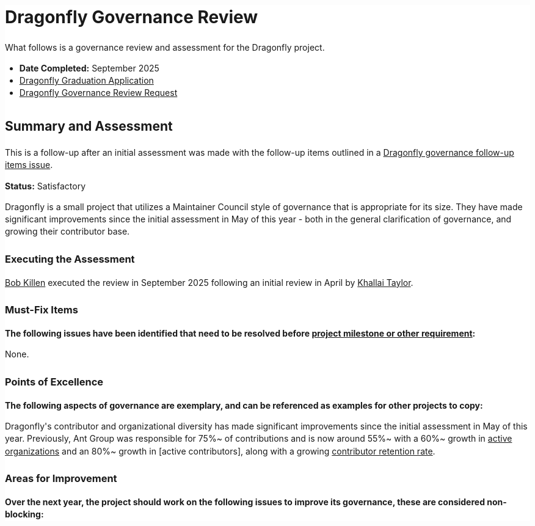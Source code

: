 # Dragonfly Governance Review

What follows is a governance review and assessment for the Dragonfly project.

* **Date Completed:** September 2025
* [Dragonfly Graduation Application](https://github.com/cncf/toc/issues/1358)
* [Dragonfly Governance Review Request](https://github.com/cncf/toc/issues/1599)

## Summary and Assessment

This is a follow-up after an initial assessment was made with the follow-up
items outlined in a [Dragonfly governance follow-up items issue].

[Dragonfly governance follow-up items issue]: https://github.com/dragonflyoss/community/issues/27


**Status:** Satisfactory

Dragonfly is a small project that utilizes a Maintainer Council style of 
governance that is appropriate for its size. They have made significant
improvements since the initial assessment in May of this year - both in the
general clarification of governance, and growing their contributor base.


### Executing the Assessment

[Bob Killen] executed the review in September 2025 following an initial review
in April by [Khallai Taylor].

[Bob Killen]: https://github.com/mrbobbytables
[Khallai Taylor]: https://github.com/khallai


### Must-Fix Items

**The following issues have been identified that need to be resolved before
[project milestone or other requirement]:**

None.


### Points of Excellence

**The following aspects of governance are exemplary, and can be referenced as
examples for other projects to copy:**

Dragonfly's contributor and organizational diversity has made significant
improvements since the initial assessment in May of this year. Previously, Ant
Group was responsible for 75%~ of contributions and is now around 55%~ with a
60%~ growth in [active organizations] and an 80%~ growth in
[active contributors], along with a growing [contributor retention rate].


[active organizations]: https://insights.linuxfoundation.org/project/d7y/contributors?timeRange=custom&start=2025-06-01&end=2025-08-31&widget=active-organizations
[active contributions]: https://insights.linuxfoundation.org/project/d7y/contributors?timeRange=custom&start=2025-06-01&end=2025-08-31&widget=active-contributors
[contributor retention rate]: https://insights.linuxfoundation.org/project/d7y/contributors?timeRange=past365days&start=2024-09-14&end=2025-09-14&widget=retention


### Areas for Improvement

**Over the next year, the project should work on the following issues to improve
its governance, these are considered non-blocking:**


[updated]: https://github.com/dragonflyoss/community/pull/89
[website]: https://d7y.io/
[org readme]: https://github.com/dragonflyoss#contributing
[2025-09-09]: https://github.com/dragonflyoss/community/blob/befc34ece8d1bf2a6898e4bbfda4f5bf7b073f1e/meetings/maintainer/2025-09-09/README.md
[candidate1]: https://github.com/dragonflyoss/community/issues/79
[candidate2]: https://github.com/dragonflyoss/community/issues/80
[core principles]: https://github.com/dragonflyoss/community/blob/befc34ece8d1bf2a6898e4bbfda4f5bf7b073f1e/GOVERNANCE.md#core-principles
[escalation clause]: https://github.com/dragonflyoss/community/blob/befc34ece8d1bf2a6898e4bbfda4f5bf7b073f1e/COMMUNITY_MEMBERSHIP.md#solving-conflicts
[Amending this document]: https://github.com/dragonflyoss/community/blob/befc34ece8d1bf2a6898e4bbfda4f5bf7b073f1e/GOVERNANCE.md#amending-this-document
[GOVERNANCE.md]: https://github.com/dragonflyoss/community/blob/befc34ece8d1bf2a6898e4bbfda4f5bf7b073f1e/GOVERNANCE.md
[private maintainer list]: https://github.com/dragonflyoss/community/blob/befc34ece8d1bf2a6898e4bbfda4f5bf7b073f1e/SECURITY.md#our-security-response-team
[nomination templates]: https://github.com/dragonflyoss/community/blob/befc34ece8d1bf2a6898e4bbfda4f5bf7b073f1e/.github/ISSUE_TEMPLATE/nominate.md
[Managing Membership]: https://github.com/dragonflyoss/community/blob/befc34ece8d1bf2a6898e4bbfda4f5bf7b073f1e/COMMUNITY_MEMBERSHIP.md#managing-membership
[commit history]: https://github.com/dragonflyoss/community/commits/8279d8ab72e61682c4521761a4963cc9442c0436/MAINTAINERS.md
[majority of contributions]: https://insights.linuxfoundation.org/project/d7y/contributors?timeRange=custom&start=2025-06-01&end=2025-08-31&widget=contributors-leaderboard
[growth among the others]: https://insights.linuxfoundation.org/project/d7y/contributors?timeRange=custom&start=2025-06-01&end=2025-08-31&widget=active-contributors
[COMMUNITY_LADDER.md]: https://github.com/dragonflyoss/community/blob/befc34ece8d1bf2a6898e4bbfda4f5bf7b073f1e/COMMUNITY_LADDER.md
[issue]: https://github.com/dragonflyoss/dragonfly/issues
[GitHub discussions]: https://github.com/dragonflyoss/dragonfly/discussions
[contributor guide]: https://github.com/dragonflyoss/community/blob/befc34ece8d1bf2a6898e4bbfda4f5bf7b073f1e/CONTRIBUTING.md
[quarterly retention]: https://insights.linuxfoundation.org/project/d7y/contributors?timeRange=past365days&start=2024-09-10&end=2025-09-10&widget=retention
[promoted several contributors]: https://github.com/dragonflyoss/community/commits/master/MAINTAINERS.md
[past year]: https://github.com/dragonflyoss/dragonfly/commits/main/MAINTAINERS.md
[project milestone or other requirement]: https://github.com/cncf/toc/tree/main/process#how-to-apply-to-move-levels
[vendor-neutrality]: https://contribute.cncf.io/maintainers/community/vendor-neutrality/
[meeting minutes]: https://github.com/dragonflyoss/community/tree/master/meetings/maintainer
[governance]: https://github.com/dragonflyoss/community/blob/befc34ece8d1bf2a6898e4bbfda4f5bf7b073f1e/GOVERNANCE.md
[Community Membership docs]: https://github.com/dragonflyoss/community/blob/befc34ece8d1bf2a6898e4bbfda4f5bf7b073f1e/COMMUNITY_MEMBERSHIP.md
[Dragonfly]: https://github.com/dragonflyoss/community/blob/befc34ece8d1bf2a6898e4bbfda4f5bf7b073f1e/roles/Maintainers.md
[Nydus]: https://github.com/dragonflyoss/nydus/blob/0dc54685b5b8464716032b552c38a192b75967ab/MAINTAINERS.md
[maintainers]: https://github.com/dragonflyoss/community/blob/befc34ece8d1bf2a6898e4bbfda4f5bf7b073f1e/MAINTAINERS.md
[community repo]: https://github.com/dragonflyoss/community
[CODE_OF_CONDUCT.md]: https://github.com/dragonflyoss/community/blob/befc34ece8d1bf2a6898e4bbfda4f5bf7b073f1e/CODE_OF_CONDUCT.md
[org readme]: https://github.com/dragonflyoss#community
[website]: https://d7y.io/
[project readme]: https://github.com/dragonflyoss/dragonfly/blob/1c31eb0c783eae678a36e8544b5302e2be4ba713/README.md#community